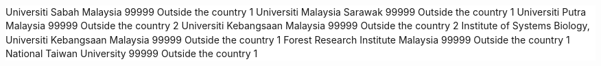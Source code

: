  <tr>
    <td>Universiti Sabah Malaysia</td>
    <td>99999</td>
    <td>Outside the country</td>
    <td>1</td>
  </tr>

  <tr>
    <td>Universiti Malaysia Sarawak</td>
    <td>99999</td>
    <td>Outside the country</td>
    <td>1</td>
  </tr>

  <tr>
    <td>Universiti Putra Malaysia</td>
    <td>99999</td>
    <td>Outside the country</td>
    <td>2</td>
  </tr>

  <tr>
    <td>Universiti Kebangsaan Malaysia</td>
    <td>99999</td>
    <td>Outside the country</td>
    <td>2</td>
  </tr>

  <tr>
    <td>Institute of Systems Biology, Universiti Kebangsaan Malaysia</td>
    <td>99999</td>
    <td>Outside the country</td>
    <td>1</td>
  </tr>

  <tr>
    <td>Forest Research Institute Malaysia</td>
    <td>99999</td>
    <td>Outside the country</td>
    <td>1</td>
  </tr>

  <tr>
    <td>National Taiwan University</td>
    <td>99999</td>
    <td>Outside the country</td>
    <td>1</td>
  </tr>

</table>
